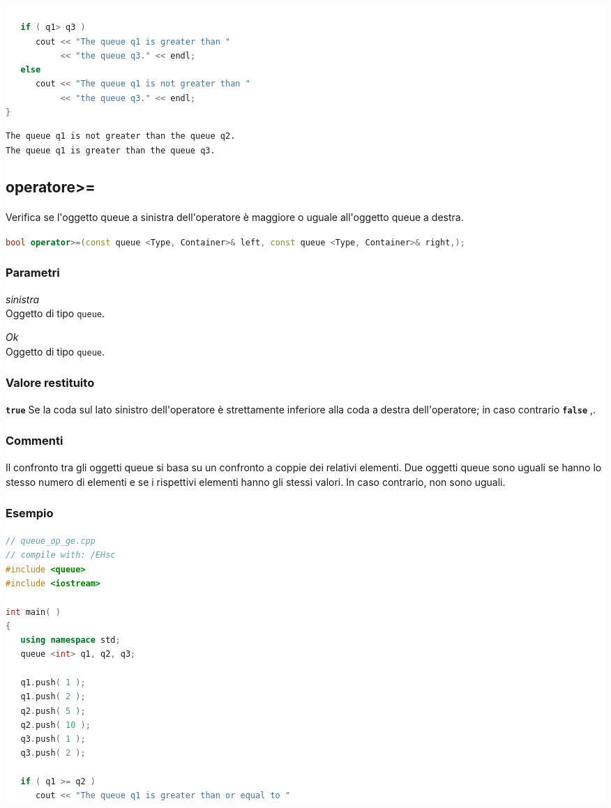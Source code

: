 ```cpp

   if ( q1> q3 )
      cout << "The queue q1 is greater than "
           << "the queue q3." << endl;
   else
      cout << "The queue q1 is not greater than "
           << "the queue q3." << endl;
}
```

```Output
The queue q1 is not greater than the queue q2.
The queue q1 is greater than the queue q3.
```

## <a name="operatorgt"></a><a name="op_gt_eq"></a> operatore&gt;=

Verifica se l'oggetto queue a sinistra dell'operatore è maggiore o uguale all'oggetto queue a destra.

```cpp
bool operator>=(const queue <Type, Container>& left, const queue <Type, Container>& right,);
```

### <a name="parameters"></a>Parametri

*sinistra*\
Oggetto di tipo `queue`.

*Ok*\
Oggetto di tipo `queue`.

### <a name="return-value"></a>Valore restituito

**`true`** Se la coda sul lato sinistro dell'operatore è strettamente inferiore alla coda a destra dell'operatore; in caso contrario **`false`** ,.

### <a name="remarks"></a>Commenti

Il confronto tra gli oggetti queue si basa su un confronto a coppie dei relativi elementi. Due oggetti queue sono uguali se hanno lo stesso numero di elementi e se i rispettivi elementi hanno gli stessi valori. In caso contrario, non sono uguali.

### <a name="example"></a>Esempio

```cpp
// queue_op_ge.cpp
// compile with: /EHsc
#include <queue>
#include <iostream>

int main( )
{
   using namespace std;
   queue <int> q1, q2, q3;

   q1.push( 1 );
   q1.push( 2 );
   q2.push( 5 );
   q2.push( 10 );
   q3.push( 1 );
   q3.push( 2 );

   if ( q1 >= q2 )
      cout << "The queue q1 is greater than or equal to "
```